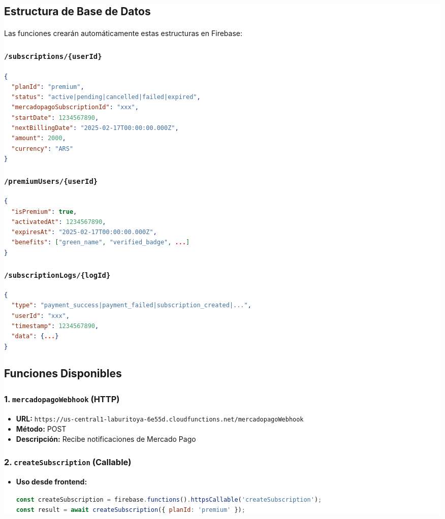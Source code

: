 ## Estructura de Base de Datos

Las funciones crearán automáticamente estas estructuras en Firebase:

### `/subscriptions/{userId}`
```json
{
  "planId": "premium",
  "status": "active|pending|cancelled|failed|expired",
  "mercadopagoSubscriptionId": "xxx",
  "startDate": 1234567890,
  "nextBillingDate": "2025-02-17T00:00:00.000Z",
  "amount": 2000,
  "currency": "ARS"
}
```

### `/premiumUsers/{userId}`
```json
{
  "isPremium": true,
  "activatedAt": 1234567890,
  "expiresAt": "2025-02-17T00:00:00.000Z",
  "benefits": ["green_name", "verified_badge", ...]
}
```

### `/subscriptionLogs/{logId}`
```json
{
  "type": "payment_success|payment_failed|subscription_created|...",
  "userId": "xxx",
  "timestamp": 1234567890,
  "data": {...}
}
```

## Funciones Disponibles

### 1. `mercadopagoWebhook` (HTTP)
- **URL:** `https://us-central1-laburitoya-6e55d.cloudfunctions.net/mercadopagoWebhook`
- **Método:** POST
- **Descripción:** Recibe notificaciones de Mercado Pago

### 2. `createSubscription` (Callable)
- **Uso desde frontend:**
  ```javascript
  const createSubscription = firebase.functions().httpsCallable('createSubscription');
  const result = await createSubscription({ planId: 'premium' });
  ```
